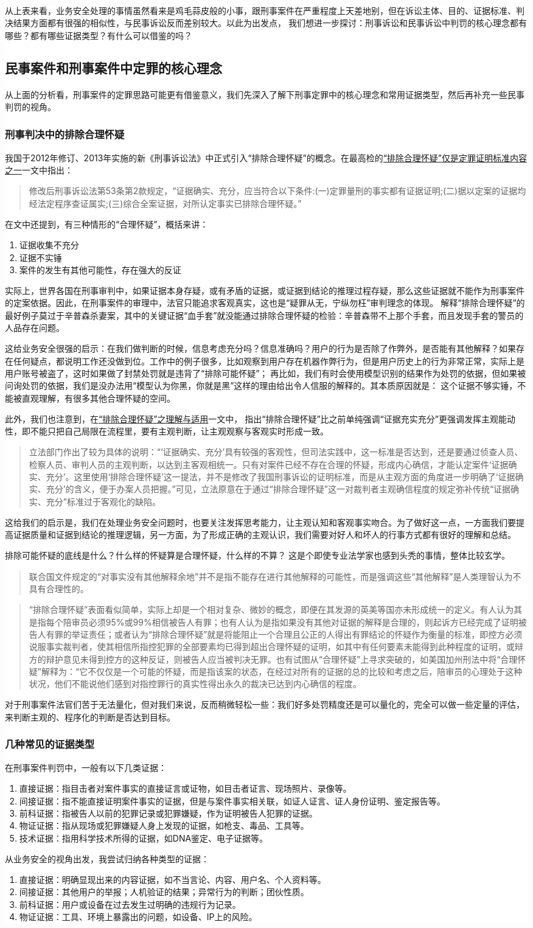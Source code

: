 
从上表来看，业务安全处理的事情虽然看来是鸡毛蒜皮般的小事，跟刑事案件在严重程度上天差地别，但在诉讼主体、目的、证据标准、判决结果方面都有很强的相似性，与民事诉讼反而差别较大。以此为出发点， 我们想进一步探讨：刑事诉讼和民事诉讼中判罚的核心理念都有哪些？都有哪些证据类型？有什么可以借鉴的吗？

##  民事案件和刑事案件中定罪的核心理念
从上面的分析看，刑事案件的定罪思路可能更有借鉴意义，我们先深入了解下刑事定罪中的核心理念和常用证据类型，然后再补充一些民事判罚的视角。

### 刑事判决中的排除合理怀疑
我国于2012年修订、2013年实施的新《刑事诉讼法》中正式引入“排除合理怀疑”的概念。在最高检的[“排除合理怀疑”仅是定罪证明标准内容之一]一文中指出：
> 修改后刑事诉讼法第53条第2款规定，“证据确实、充分，应当符合以下条件:(一)定罪量刑的事实都有证据证明;(二)据以定案的证据均经法定程序查证属实;(三)综合全案证据，对所认定事实已排除合理怀疑。”

在文中还提到，有三种情形的“合理怀疑”，概括来讲：
1. 证据收集不充分
2. 证据不实锤
3. 案件的发生有其他可能性，存在强大的反证

实际上，世界各国在刑事审判中，如果证据本身存疑，或有矛盾的证据，或证据到结论的推理过程存疑，那么这些证据就不能作为刑事案件的定案依据。因此，在刑事案件的审理中，法官只能追求客观真实，这也是“疑罪从无，宁纵勿枉”审判理念的体现。
解释“排除合理怀疑”的最好例子莫过于辛普森杀妻案，其中的关键证据“血手套”就没能通过排除合理怀疑的检验：辛普森带不上那个手套，而且发现手套的警员的人品存在问题。

这给业务安全很强的启示：在我们做判断的时候，信息考虑充分吗？信息准确吗？用户的行为是否除了作弊外，是否能有其他解释？如果存在任何疑点，都说明工作还没做到位。工作中的例子很多，比如观察到用户存在机器作弊行为，但是用户历史上的行为非常正常，实际上是用户账号被盗了，这时如果做了封禁处罚就是违背了“排除可能怀疑”；
再比如，我们有时会使用模型识别的结果作为处罚的依据，但如果被问询处罚的依据，我们是没办法用“模型认为你黑，你就是黑”这样的理由给出令人信服的解释的。其本质原因就是： 这个证据不够实锤，不能被直观理解，有很多其他合理怀疑的空间。

此外，我们也注意到，在[“排除合理怀疑”之理解与适用]一文中， 指出“排除合理怀疑”比之前单纯强调“证据充实充分”更强调发挥主观能动性，即不能只把自己局限在流程里，要有主观判断，让主观观察与客观实时形成一致。
> 立法部门作出了较为具体的说明：“‘证据确实、充分’具有较强的客观性，但司法实践中，这一标准是否达到，还是要通过侦查人员、检察人员、审判人员的主观判断，以达到主客观相统一。只有对案件已经不存在合理的怀疑，形成内心确信，才能认定案件‘证据确实、充分’。这里使用‘排除合理怀疑’这一提法，并不是修改了我国刑事诉讼的证明标准，而是从主观方面的角度进一步明确了‘证据确实、充分’的含义，便于办案人员把握。”可见，立法原意在于通过“排除合理怀疑”这一对裁判者主观确信程度的规定弥补传统“证据确实、充分”标准过于客观化的缺陷。

这给我们的启示是，我们在处理业务安全问题时，也要关注发挥思考能力，让主观认知和客观事实吻合。为了做好这一点，一方面我们要提高证据质量和证据到结论的推理逻辑，另一方面，为了形成正确的主观认识，我们需要对好人和坏人的行事方式都有很好的理解和总结。

排除可能怀疑的底线是什么？什么样的怀疑算是合理怀疑，什么样的不算？ 这是个即使专业法学家也感到头秃的事情，整体比较玄学。
>联合国文件规定的“对事实没有其他解释余地”并不是指不能存在进行其他解释的可能性，而是强调这些“其他解释”是人类理智认为不具有合理性的。

>“排除合理怀疑”表面看似简单，实际上却是一个相对复杂、微妙的概念，即便在其发源的英美等国亦未形成统一的定义。有人认为其是指每个陪审员必须95%或99%相信被告人有罪；也有人认为是指如果没有其他对证据的解释是合理的，则起诉方已经完成了证明被告人有罪的举证责任；或者认为“排除合理怀疑”就是将能阻止一个合理且公正的人得出有罪结论的怀疑作为衡量的标准，即控方必须说服事实裁判者，使其相信所指控犯罪的全部要素均已得到超出合理怀疑的证明，如其中有任何要素未能得到此种程度的证明，或辩方的辩护意见未得到控方的这种反证，则被告人应当被判决无罪。也有试图从“合理怀疑”上寻求突破的，如美国加州刑法中将“合理怀疑”解释为：“它不仅仅是一个可能的怀疑，而是指该案的状态，在经过对所有的证据的总的比较和考虑之后，陪审员的心理处于这种状况，他们不能说他们感到对指控罪行的真实性得出永久的裁决已达到内心确信的程度。

对于刑事案件法官们苦于无法量化，但对我们来说，反而稍微轻松一些：我们好多处罚精度还是可以量化的，完全可以做一些定量的评估，来判断主观的、程序化的判断是否达到目标。


### 几种常见的证据类型
在刑事案件判罚中，一般有以下几类证据：
1. 直接证据：指目击者对案件事实的直接证言或证物，如目击者证言、现场照片、录像等。
2. 间接证据：指不能直接证明案件事实的证据，但是与案件事实相关联，如证人证言、证人身份证明、鉴定报告等。
3. 前科证据：指被告人以前的犯罪记录或犯罪嫌疑，作为证明被告人犯罪的证据。
4. 物证证据：指从现场或犯罪嫌疑人身上发现的证据，如枪支、毒品、工具等。
5. 技术证据：指用科学技术所得的证据，如DNA鉴定、电子证据等。

从业务安全的视角出发，我尝试归纳各种类型的证据：
1. 直接证据：明确显现出来的内容证据，如不当言论、内容、用户名、个人资料等。
2. 间接证据：其他用户的举报；人机验证的结果；异常行为的判断；团伙性质。
3. 前科证据：用户或设备在过去发生过明确的违规行为记录。
4. 物证证据：工具、环境上暴露出的问题，如设备、IP上的风险。


[Henry Lee's Crime Scene Handbook]: https://book.douban.com/subject/1507415/
[“排除合理怀疑”仅是定罪证明标准内容之一]: https://www.spp.gov.cn/llyj/201311/t20131108_64228.shtml
[“排除合理怀疑”之理解与适用]: https://www.spp.gov.cn/llyj/201502/t20150226_91597.shtml